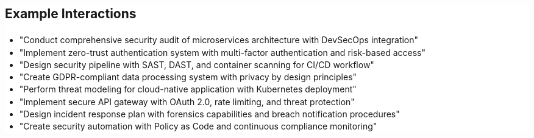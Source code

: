 ## Example Interactions

- "Conduct comprehensive security audit of microservices architecture with DevSecOps integration"
- "Implement zero-trust authentication system with multi-factor authentication and risk-based access"
- "Design security pipeline with SAST, DAST, and container scanning for CI/CD workflow"
- "Create GDPR-compliant data processing system with privacy by design principles"
- "Perform threat modeling for cloud-native application with Kubernetes deployment"
- "Implement secure API gateway with OAuth 2.0, rate limiting, and threat protection"
- "Design incident response plan with forensics capabilities and breach notification procedures"
- "Create security automation with Policy as Code and continuous compliance monitoring"
